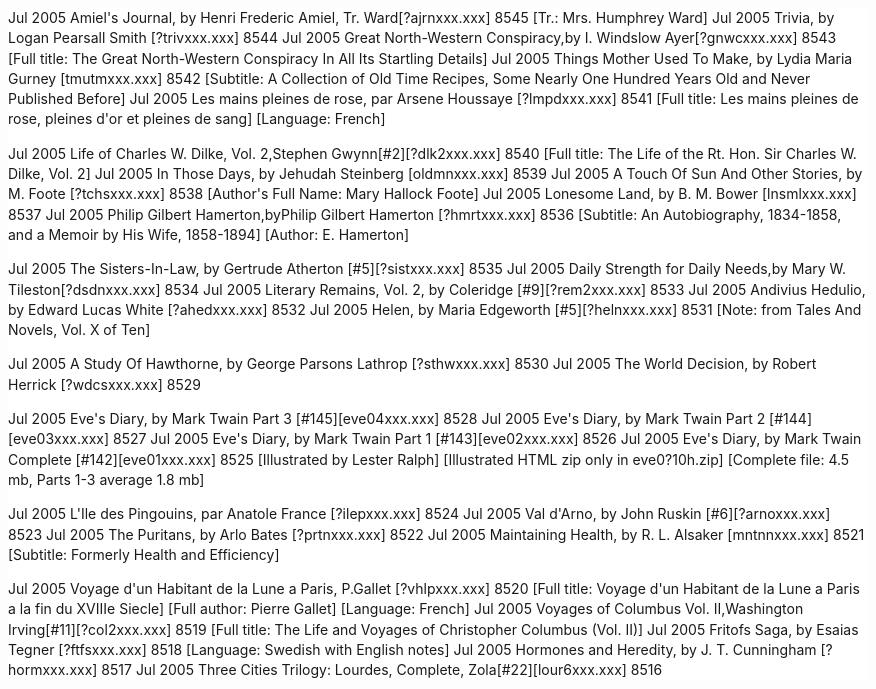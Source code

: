 Jul 2005 Amiel's Journal, by Henri Frederic Amiel, Tr. Ward[?ajrnxxx.xxx] 8545
[Tr.: Mrs. Humphrey Ward]
Jul 2005 Trivia, by Logan Pearsall Smith                   [?trivxxx.xxx] 8544
Jul 2005 Great North-Western Conspiracy,by I. Windslow Ayer[?gnwcxxx.xxx] 8543
[Full title: The Great North-Western Conspiracy In All Its Startling Details]
Jul 2005 Things Mother Used To Make, by Lydia Maria Gurney [tmutmxxx.xxx] 8542
[Subtitle: A Collection of Old Time Recipes, Some Nearly One Hundred Years
Old and Never Published Before]
Jul 2005 Les mains pleines de rose, par Arsene Houssaye    [?lmpdxxx.xxx] 8541
[Full title: Les mains pleines de rose, pleines d'or et pleines de sang]
[Language: French]

Jul 2005 Life of Charles W. Dilke, Vol. 2,Stephen Gwynn[#2][?dlk2xxx.xxx] 8540
[Full title: The Life of the Rt. Hon. Sir Charles W. Dilke, Vol. 2]
Jul 2005 In Those Days, by Jehudah Steinberg               [oldmnxxx.xxx] 8539
Jul 2005 A Touch Of Sun And Other Stories, by M. Foote     [?tchsxxx.xxx] 8538
[Author's Full Name: Mary Hallock Foote]
Jul 2005 Lonesome Land, by B. M. Bower                     [lnsmlxxx.xxx] 8537
Jul 2005 Philip Gilbert Hamerton,byPhilip Gilbert Hamerton [?hmrtxxx.xxx] 8536
[Subtitle: An Autobiography, 1834-1858, and a Memoir by His Wife, 1858-1894]
[Author: E. Hamerton]

Jul 2005 The Sisters-In-Law, by Gertrude Atherton      [#5][?sistxxx.xxx] 8535
Jul 2005 Daily Strength for Daily Needs,by Mary W. Tileston[?dsdnxxx.xxx] 8534
Jul 2005 Literary Remains, Vol. 2, by Coleridge        [#9][?rem2xxx.xxx] 8533
Jul 2005 Andivius Hedulio, by Edward Lucas White           [?ahedxxx.xxx] 8532
Jul 2005 Helen, by Maria Edgeworth                     [#5][?helnxxx.xxx] 8531
[Note: from Tales And Novels, Vol. X of Ten]

Jul 2005 A Study Of Hawthorne, by George Parsons Lathrop   [?sthwxxx.xxx] 8530
Jul 2005 The World Decision, by Robert Herrick             [?wdcsxxx.xxx] 8529

Jul 2005 Eve's Diary, by Mark Twain           Part 3 [#145][eve04xxx.xxx] 8528
Jul 2005 Eve's Diary, by Mark Twain           Part 2 [#144][eve03xxx.xxx] 8527
Jul 2005 Eve's Diary, by Mark Twain           Part 1 [#143][eve02xxx.xxx] 8526
Jul 2005 Eve's Diary, by Mark Twain         Complete [#142][eve01xxx.xxx] 8525
[Illustrated by Lester Ralph] [Illustrated HTML zip only in eve0?10h.zip]
[Complete file: 4.5 mb, Parts 1-3 average 1.8 mb]

Jul 2005 L'Ile des Pingouins, par Anatole France           [?ilepxxx.xxx] 8524
Jul 2005 Val d'Arno, by John Ruskin                    [#6][?arnoxxx.xxx] 8523
Jul 2005 The Puritans, by Arlo Bates                       [?prtnxxx.xxx] 8522
Jul 2005 Maintaining Health, by R. L. Alsaker              [mntnnxxx.xxx] 8521
[Subtitle: Formerly Health and Efficiency]

Jul 2005 Voyage d'un Habitant de la Lune a Paris, P.Gallet [?vhlpxxx.xxx] 8520
[Full title: Voyage d'un Habitant de la Lune a Paris a la fin du XVIIIe Siecle]
[Full author: Pierre Gallet]
[Language: French]
Jul 2005 Voyages of Columbus Vol. II,Washington Irving[#11][?col2xxx.xxx] 8519
[Full title: The Life and Voyages of Christopher Columbus (Vol. II)]
Jul 2005 Fritofs Saga, by Esaias Tegner                    [?ftfsxxx.xxx] 8518
[Language: Swedish with English notes]
Jul 2005 Hormones and Heredity, by J. T. Cunningham        [?hormxxx.xxx] 8517
Jul 2005 Three Cities Trilogy: Lourdes, Complete, Zola[#22][lour6xxx.xxx] 8516
